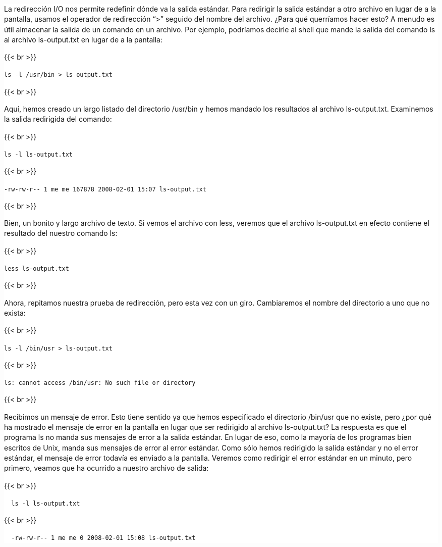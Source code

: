 La redirección I/O nos permite redefinir dónde va la salida estándar. Para redirigir la salida estándar a otro archivo en lugar de a la pantalla, usamos el operador de redirección “>” seguido del nombre del archivo. ¿Para qué querríamos hacer esto? A menudo es útil almacenar la salida de un comando en un archivo. Por ejemplo, podríamos decirle al shell que mande la salida del comando ls al archivo ls-output.txt en lugar de a la pantalla:

{{< br >}}

    ls -l /usr/bin > ls-output.txt

{{< br >}}

Aquí, hemos creado un largo listado del directorio /usr/bin y hemos mandado los resultados al archivo ls-output.txt. Examinemos la salida redirigida del comando:

{{< br >}}

    ls -l ls-output.txt

{{< br >}}

    -rw-rw-r-- 1 me me 167878 2008-02-01 15:07 ls-output.txt

{{< br >}}

Bien, un bonito y largo archivo de texto. Si vemos el archivo con less, veremos que el archivo ls-output.txt en efecto contiene el resultado del nuestro comando ls:

{{< br >}}

    less ls-output.txt

{{< br >}}

Ahora, repitamos nuestra prueba de redirección, pero esta vez con un giro. Cambiaremos el nombre del directorio a uno que no exista:

{{< br >}}

    ls -l /bin/usr > ls-output.txt

{{< br >}}

    ls: cannot access /bin/usr: No such file or directory

{{< br >}}

Recibimos un mensaje de error. Esto tiene sentido ya que hemos especificado el directorio /bin/usr que no existe, pero ¿por qué ha mostrado el mensaje de error en la pantalla en lugar que ser redirigido al archivo ls-output.txt? La respuesta es que el programa ls no manda sus mensajes de error a la salida estándar. En lugar de eso, como la mayoría de los programas bien escritos de Unix, manda sus mensajes de error al error estándar. Como sólo hemos redirigido la salida estándar y no el error estándar, el mensaje de error todavía es enviado a la pantalla. Veremos  como redirigir el error estándar en un minuto, pero primero, veamos que ha ocurrido a nuestro archivo de salida:

{{< br >}}

      ls -l ls-output.txt

{{< br >}}

      -rw-rw-r-- 1 me me 0 2008-02-01 15:08 ls-output.txt
